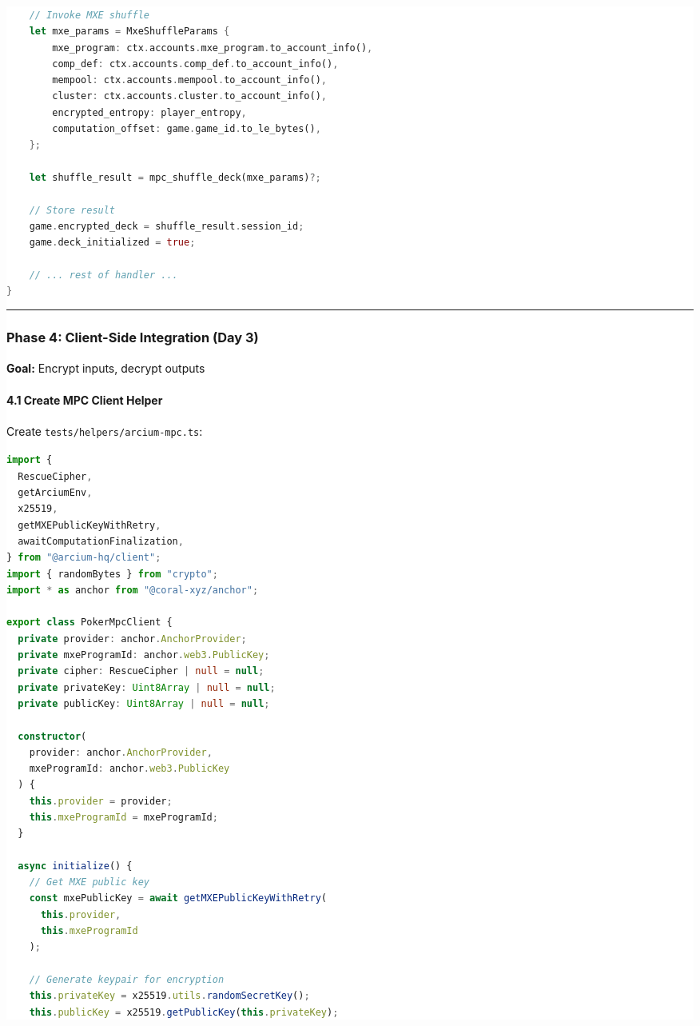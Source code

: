 ```rust
    // Invoke MXE shuffle
    let mxe_params = MxeShuffleParams {
        mxe_program: ctx.accounts.mxe_program.to_account_info(),
        comp_def: ctx.accounts.comp_def.to_account_info(),
        mempool: ctx.accounts.mempool.to_account_info(),
        cluster: ctx.accounts.cluster.to_account_info(),
        encrypted_entropy: player_entropy,
        computation_offset: game.game_id.to_le_bytes(),
    };
    
    let shuffle_result = mpc_shuffle_deck(mxe_params)?;
    
    // Store result
    game.encrypted_deck = shuffle_result.session_id;
    game.deck_initialized = true;
    
    // ... rest of handler ...
}
```

---

### **Phase 4: Client-Side Integration** (Day 3)
**Goal:** Encrypt inputs, decrypt outputs

#### 4.1 Create MPC Client Helper
Create `tests/helpers/arcium-mpc.ts`:

```typescript
import {
  RescueCipher,
  getArciumEnv,
  x25519,
  getMXEPublicKeyWithRetry,
  awaitComputationFinalization,
} from "@arcium-hq/client";
import { randomBytes } from "crypto";
import * as anchor from "@coral-xyz/anchor";

export class PokerMpcClient {
  private provider: anchor.AnchorProvider;
  private mxeProgramId: anchor.web3.PublicKey;
  private cipher: RescueCipher | null = null;
  private privateKey: Uint8Array | null = null;
  private publicKey: Uint8Array | null = null;

  constructor(
    provider: anchor.AnchorProvider,
    mxeProgramId: anchor.web3.PublicKey
  ) {
    this.provider = provider;
    this.mxeProgramId = mxeProgramId;
  }

  async initialize() {
    // Get MXE public key
    const mxePublicKey = await getMXEPublicKeyWithRetry(
      this.provider,
      this.mxeProgramId
    );

    // Generate keypair for encryption
    this.privateKey = x25519.utils.randomSecretKey();
    this.publicKey = x25519.getPublicKey(this.privateKey);
```